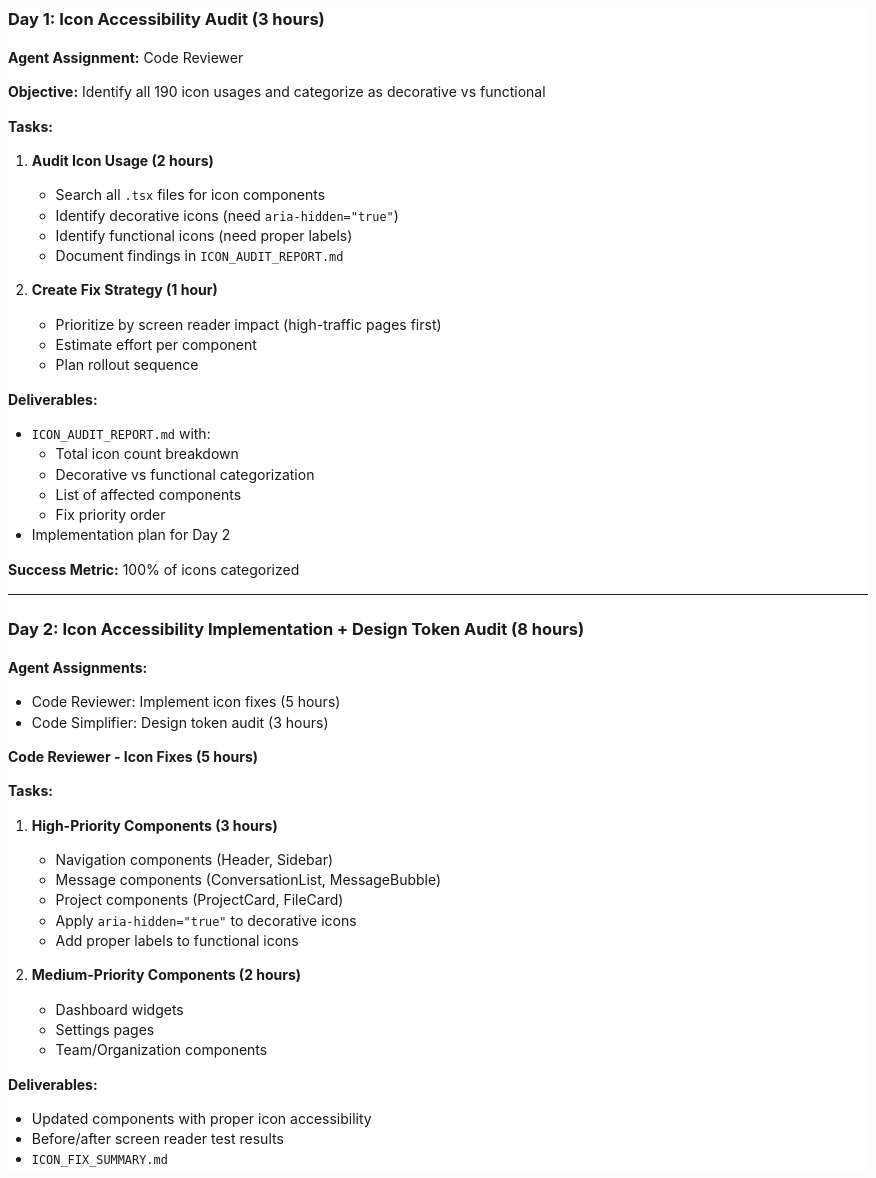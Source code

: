 ### Day 1: Icon Accessibility Audit (3 hours)

**Agent Assignment:** Code Reviewer

**Objective:** Identify all 190 icon usages and categorize as decorative vs functional

**Tasks:**
1. **Audit Icon Usage (2 hours)**
   - Search all `.tsx` files for icon components
   - Identify decorative icons (need `aria-hidden="true"`)
   - Identify functional icons (need proper labels)
   - Document findings in `ICON_AUDIT_REPORT.md`

2. **Create Fix Strategy (1 hour)**
   - Prioritize by screen reader impact (high-traffic pages first)
   - Estimate effort per component
   - Plan rollout sequence

**Deliverables:**
- `ICON_AUDIT_REPORT.md` with:
  - Total icon count breakdown
  - Decorative vs functional categorization
  - List of affected components
  - Fix priority order
- Implementation plan for Day 2

**Success Metric:** 100% of icons categorized

---

### Day 2: Icon Accessibility Implementation + Design Token Audit (8 hours)

**Agent Assignments:**
- Code Reviewer: Implement icon fixes (5 hours)
- Code Simplifier: Design token audit (3 hours)

**Code Reviewer - Icon Fixes (5 hours)**

**Tasks:**
1. **High-Priority Components (3 hours)**
   - Navigation components (Header, Sidebar)
   - Message components (ConversationList, MessageBubble)
   - Project components (ProjectCard, FileCard)
   - Apply `aria-hidden="true"` to decorative icons
   - Add proper labels to functional icons

2. **Medium-Priority Components (2 hours)**
   - Dashboard widgets
   - Settings pages
   - Team/Organization components

**Deliverables:**
- Updated components with proper icon accessibility
- Before/after screen reader test results
- `ICON_FIX_SUMMARY.md`
